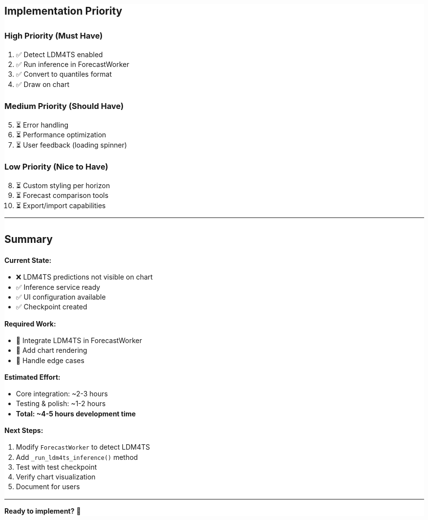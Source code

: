 
## Implementation Priority

### High Priority (Must Have)
1. ✅ Detect LDM4TS enabled
2. ✅ Run inference in ForecastWorker
3. ✅ Convert to quantiles format
4. ✅ Draw on chart

### Medium Priority (Should Have)
5. ⏳ Error handling
6. ⏳ Performance optimization
7. ⏳ User feedback (loading spinner)

### Low Priority (Nice to Have)
8. ⏳ Custom styling per horizon
9. ⏳ Forecast comparison tools
10. ⏳ Export/import capabilities

---

## Summary

**Current State:**
- ❌ LDM4TS predictions not visible on chart
- ✅ Inference service ready
- ✅ UI configuration available
- ✅ Checkpoint created

**Required Work:**
- 🔧 Integrate LDM4TS in ForecastWorker
- 🔧 Add chart rendering
- 🔧 Handle edge cases

**Estimated Effort:**
- Core integration: ~2-3 hours
- Testing & polish: ~1-2 hours
- **Total: ~4-5 hours development time**

**Next Steps:**
1. Modify `ForecastWorker` to detect LDM4TS
2. Add `_run_ldm4ts_inference()` method
3. Test with test checkpoint
4. Verify chart visualization
5. Document for users

---

**Ready to implement?** 🚀
